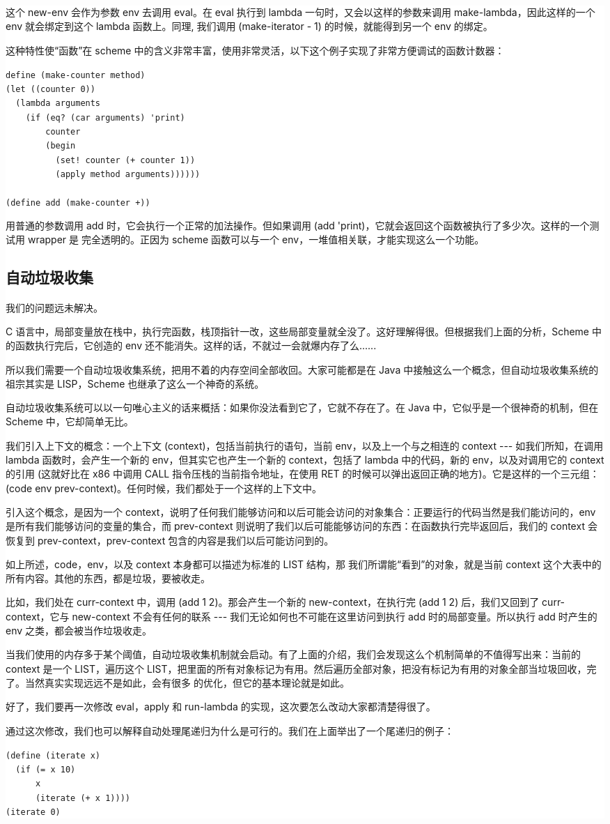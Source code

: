 这个 new-env 会作为参数 env 去调用 eval。在 eval 执行到 lambda 一句时，又会以这样的参数来调用 make-lambda，因此这样的一个 env 就会绑定到这个 lambda 函数上。同理, 我们调用 (make-iterator - 1) 的时候，就能得到另一个 env 的绑定。

这种特性使“函数”在 scheme 中的含义非常丰富，使用非常灵活，以下这个例子实现了非常方便调试的函数计数器：

```
define (make-counter method)
(let ((counter 0))
  (lambda arguments
    (if (eq? (car arguments) 'print)
        counter
        (begin
          (set! counter (+ counter 1))
          (apply method arguments))))))

(define add (make-counter +))
```

用普通的参数调用 add 时，它会执行一个正常的加法操作。但如果调用 (add 'print)，它就会返回这个函数被执行了多少次。这样的一个测试用 wrapper 是 完全透明的。正因为 scheme 函数可以与一个 env，一堆值相关联，才能实现这么一个功能。

## 自动垃圾收集

我们的问题远未解决。

C 语言中，局部变量放在栈中，执行完函数，栈顶指针一改，这些局部变量就全没了。这好理解得很。但根据我们上面的分析，Scheme 中的函数执行完后，它创造的 env 还不能消失。这样的话，不就过一会就爆内存了么......

所以我们需要一个自动垃圾收集系统，把用不着的内存空间全部收回。大家可能都是在 Java 中接触这么一个概念，但自动垃圾收集系统的祖宗其实是 LISP，Scheme 也继承了这么一个神奇的系统。

自动垃圾收集系统可以以一句唯心主义的话来概括：如果你没法看到它了，它就不存在了。在 Java 中，它似乎是一个很神奇的机制，但在 Scheme 中，它却简单无比。

我们引入上下文的概念：一个上下文 (context)，包括当前执行的语句，当前 env，以及上一个与之相连的 context --- 如我们所知，在调用 lambda 函数时，会产生一个新的 env，但其实它也产生一个新的 context，包括了 lambda 中的代码，新的 env，以及对调用它的 context 的引用 (这就好比在 x86 中调用 CALL 指令压栈的当前指令地址，在使用 RET 的时候可以弹出返回正确的地方)。它是这样的一个三元组： (code env prev-context)。任何时候，我们都处于一个这样的上下文中。

引入这个概念，是因为一个 context，说明了任何我们能够访问和以后可能会访问的对象集合：正要运行的代码当然是我们能访问的，env 是所有我们能够访问的变量的集合，而 prev-context 则说明了我们以后可能能够访问的东西：在函数执行完毕返回后，我们的 context 会恢复到 prev-context，prev-context 包含的内容是我们以后可能访问到的。

如上所述，code，env，以及 context 本身都可以描述为标准的 LIST 结构，那 我们所谓能“看到”的对象，就是当前 context 这个大表中的所有内容。其他的东西，都是垃圾，要被收走。

比如，我们处在 curr-context 中，调用 (add 1 2)。那会产生一个新的 new-context，在执行完 (add 1 2) 后，我们又回到了 curr-context，它与 new-context 不会有任何的联系 --- 我们无论如何也不可能在这里访问到执行 add 时的局部变量。所以执行 add 时产生的 env 之类，都会被当作垃圾收走。

当我们使用的内存多于某个阈值，自动垃圾收集机制就会启动。有了上面的介绍，我们会发现这么个机制简单的不值得写出来：当前的 context 是一个 LIST，遍历这个 LIST，把里面的所有对象标记为有用。然后遍历全部对象，把没有标记为有用的对象全部当垃圾回收，完了。当然真实实现远远不是如此，会有很多 的优化，但它的基本理论就是如此。

好了，我们要再一次修改 eval，apply 和 run-lambda 的实现，这次要怎么改动大家都清楚得很了。

通过这次修改，我们也可以解释自动处理尾递归为什么是可行的。我们在上面举出了一个尾递归的例子：

```
(define (iterate x)
  (if (= x 10)
      x
      (iterate (+ x 1))))
(iterate 0)
```
